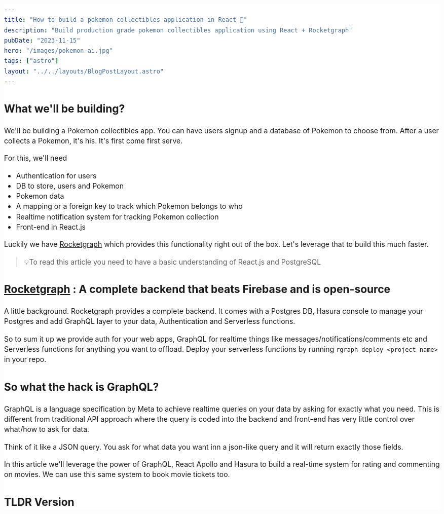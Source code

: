 ```yaml
---
title: "How to build a pokemon collectibles application in React 🤯"
description: "Build production grade pokemon collectibles application using React + Rocketgraph"
pubDate: "2023-11-15"
hero: "/images/pokemon-ai.jpg"
tags: ["astro"]
layout: "../../layouts/BlogPostLayout.astro"
---
```


## What we'll be building?

We'll be building a Pokemon collectibles app. You can have users signup and a database of Pokemon to choose from. After a user collects a Pokemon, it's his. It's first come first serve.

For this, we'll need

- Authentication for users
- DB to store, users and Pokemon
- Pokemon data
- A mapping or a foreign key to track which Pokemon belongs to who
- Realtime notification system for tracking Pokemon collection
- Front-end in React.js

Luckily we have [Rocketgraph](https://rocketgraph.io) which provides this functionality right out of the box. Let's leverage that to build this much faster.

> 💡To read this article you need to have a basic understanding of React.js and PostgreSQL

## [Rocketgraph](https://rocketgraph.io) : A complete backend that beats Firebase and is open-source

A little background. Rocketgraph provides a complete backend. It comes with a Postgres DB, Hasura console to manage your Postgres and add GraphQL layer to your data, Authentication and Serverless functions.

So to sum it up we provide auth for your web apps, GraphQL for realtime things like messages/notifications/comments etc and Serverless functions for anything you want to offload. Deploy your serverless functions by running `rgraph deploy <project name>` in your repo.

## So what the hack is GraphQL?

GraphQL is a language specification by Meta to achieve realtime queries on your data by asking for exactly what you need. This is different from traditional API approach where the query is coded into the backend and front-end has very little control over what/how to ask for data.

Think of it like a JSON query. You ask for what data you want inn a json-like query and it will return exactly those fields.

In this article we'll leverage the power of GraphQL, React Apollo and Hasura to build a real-time system for rating and commenting on movies. We can use this same system to book movie tickets too.

## TLDR Version
